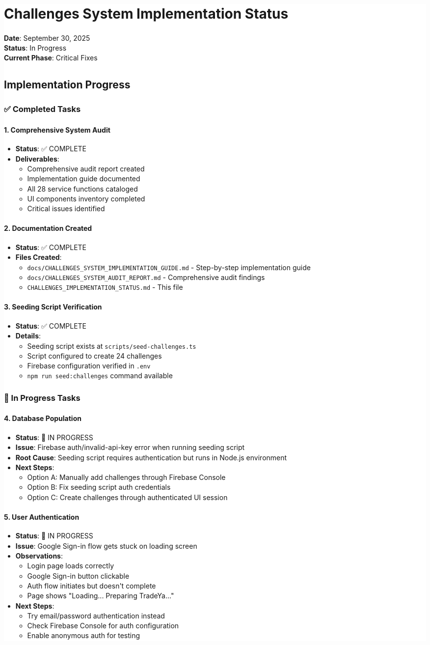 # Challenges System Implementation Status

**Date**: September 30, 2025  
**Status**: In Progress  
**Current Phase**: Critical Fixes

## Implementation Progress

### ✅ Completed Tasks

#### 1. Comprehensive System Audit
- **Status**: ✅ COMPLETE
- **Deliverables**:
  - Comprehensive audit report created
  - Implementation guide documented
  - All 28 service functions cataloged
  - UI components inventory completed
  - Critical issues identified

#### 2. Documentation Created
- **Status**: ✅ COMPLETE
- **Files Created**:
  - `docs/CHALLENGES_SYSTEM_IMPLEMENTATION_GUIDE.md` - Step-by-step implementation guide
  - `docs/CHALLENGES_SYSTEM_AUDIT_REPORT.md` - Comprehensive audit findings
  - `CHALLENGES_IMPLEMENTATION_STATUS.md` - This file

#### 3. Seeding Script Verification
- **Status**: ✅ COMPLETE
- **Details**:
  - Seeding script exists at `scripts/seed-challenges.ts`
  - Script configured to create 24 challenges
  - Firebase configuration verified in `.env`
  - `npm run seed:challenges` command available

### 🔄 In Progress Tasks

#### 4. Database Population
- **Status**: 🔄 IN PROGRESS
- **Issue**: Firebase auth/invalid-api-key error when running seeding script
- **Root Cause**: Seeding script requires authentication but runs in Node.js environment
- **Next Steps**:
  - Option A: Manually add challenges through Firebase Console
  - Option B: Fix seeding script auth credentials
  - Option C: Create challenges through authenticated UI session

#### 5. User Authentication
- **Status**: 🔄 IN PROGRESS  
- **Issue**: Google Sign-in flow gets stuck on loading screen
- **Observations**:
  - Login page loads correctly
  - Google Sign-in button clickable
  - Auth flow initiates but doesn't complete
  - Page shows "Loading... Preparing TradeYa..."
- **Next Steps**:
  - Try email/password authentication instead
  - Check Firebase Console for auth configuration
  - Enable anonymous auth for testing

